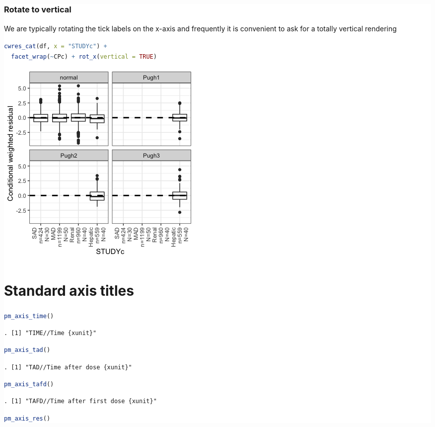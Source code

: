 ### Rotate to vertical

We are typically rotating the tick labels on the x-axis and frequently
it is convenient to ask for a totally vertical rendering

``` r
cwres_cat(df, x = "STUDYc") + 
  facet_wrap(~CPc) + rot_x(vertical = TRUE)
```

![](img/pmplots_complete--unnamed-chunk-107-1.png)

# Standard axis titles

``` r
pm_axis_time()
```

    . [1] "TIME//Time {xunit}"

``` r
pm_axis_tad()
```

    . [1] "TAD//Time after dose {xunit}"

``` r
pm_axis_tafd()
```

    . [1] "TAFD//Time after first dose {xunit}"

``` r
pm_axis_res()
```
